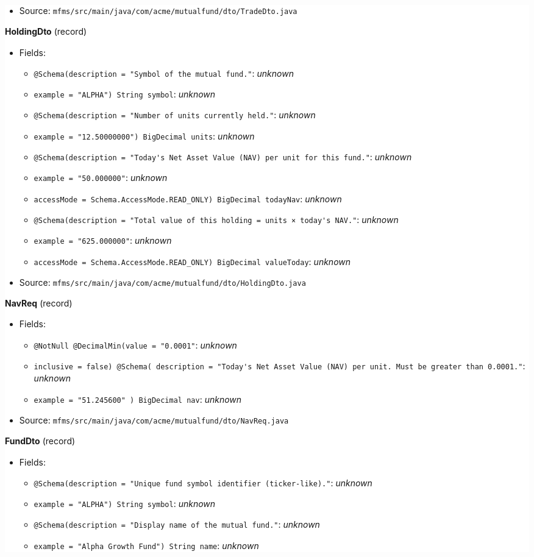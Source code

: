 - Source: `mfms/src/main/java/com/acme/mutualfund/dto/TradeDto.java`


**HoldingDto** (record)  

- Fields:

  - `@Schema(description = "Symbol of the mutual fund."`: *unknown*

  - `example = "ALPHA")
        String symbol`: *unknown*

  - `@Schema(description = "Number of units currently held."`: *unknown*

  - `example = "12.50000000")
        BigDecimal units`: *unknown*

  - `@Schema(description = "Today's Net Asset Value (NAV) per unit for this fund."`: *unknown*

  - `example = "50.000000"`: *unknown*

  - `accessMode = Schema.AccessMode.READ_ONLY)
        BigDecimal todayNav`: *unknown*

  - `@Schema(description = "Total value of this holding = units × today's NAV."`: *unknown*

  - `example = "625.000000"`: *unknown*

  - `accessMode = Schema.AccessMode.READ_ONLY)
        BigDecimal valueToday`: *unknown*

- Source: `mfms/src/main/java/com/acme/mutualfund/dto/HoldingDto.java`


**NavReq** (record)  

- Fields:

  - `@NotNull
        @DecimalMin(value = "0.0001"`: *unknown*

  - `inclusive = false)
        @Schema(
                description = "Today's Net Asset Value (NAV) per unit. Must be greater than 0.0001."`: *unknown*

  - `example = "51.245600"
        )
        BigDecimal nav`: *unknown*

- Source: `mfms/src/main/java/com/acme/mutualfund/dto/NavReq.java`


**FundDto** (record)  

- Fields:

  - `@Schema(description = "Unique fund symbol identifier (ticker-like)."`: *unknown*

  - `example = "ALPHA")
        String symbol`: *unknown*

  - `@Schema(description = "Display name of the mutual fund."`: *unknown*

  - `example = "Alpha Growth Fund")
        String name`: *unknown*
